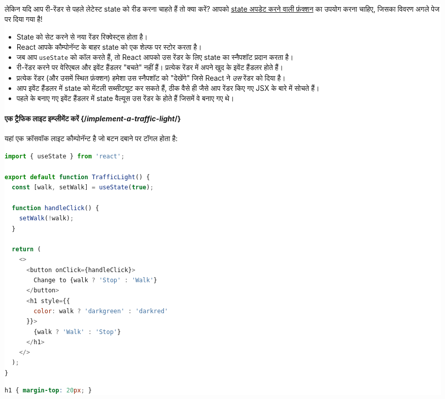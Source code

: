 लेकिन यदि आप री-रेंडर से पहले लेटेस्ट state को रीड करना चाहते हैं तो क्या करें? आपको [state अपडेट करने वाली फ़ंक्शन](/learn/queueing-a-series-of-state-updates) का उपयोग करना चाहिए, जिसका विवरण अगले पेज पर दिया गया है!

<Recap>

* State को सेट करने से नया रेंडर रिक्वेस्ट्स होता है।
* React आपके कौम्पोनॅन्ट के बाहर state को एक शेल्फ पर स्टोर करता है।
* जब आप `useState` को कॉल करते हैं, तो React आपको उस रेंडर के लिए state का स्नैपशॉट प्रदान करता है।
* री-रेंडर करने पर वेरिएबल और इवेंट हैंडलर "बचते" नहीं हैं। प्रत्येक रेंडर में अपने खुद के इवेंट हैंडलर होते हैं।
* प्रत्येक रेंडर (और उसमें स्थित फ़ंक्शन) हमेशा उस स्नैपशॉट को "देखेंगे" जिसे React ने *उस* रेंडर को दिया है।
* आप इवेंट हैंडलर में state को मेंटली सब्सीट्यूट कर सकते हैं, ठीक वैसे ही जैसे आप रेंडर किए गए JSX के बारे में सोचते हैं।
* पहले के बनाए गए इवेंट हैंडलर में state वैल्यूस उस रेंडर के होते हैं जिसमें वे बनाए गए थे।

</Recap>



<Challenges>

#### एक ट्रैफिक लाइट इम्प्लीमेंट करें {/*implement-a-traffic-light*/}

यहां एक क्रॉसवॉक लाइट कौम्पोनॅन्ट है जो बटन दबाने पर टॉगल होता है:

<Sandpack>

```js
import { useState } from 'react';

export default function TrafficLight() {
  const [walk, setWalk] = useState(true);

  function handleClick() {
    setWalk(!walk);
  }

  return (
    <>
      <button onClick={handleClick}>
        Change to {walk ? 'Stop' : 'Walk'}
      </button>
      <h1 style={{
        color: walk ? 'darkgreen' : 'darkred'
      }}>
        {walk ? 'Walk' : 'Stop'}
      </h1>
    </>
  );
}
```

```css
h1 { margin-top: 20px; }
```
